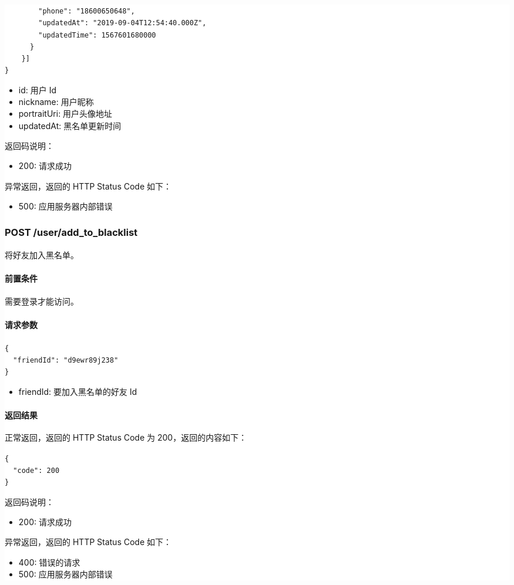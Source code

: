 ```
        "phone": "18600650648",
        "updatedAt": "2019-09-04T12:54:40.000Z",
        "updatedTime": 1567601680000
      }
    }]
}
```

* id: 用户 Id
* nickname: 用户昵称
* portraitUri: 用户头像地址
* updatedAt: 黑名单更新时间

返回码说明：

* 200: 请求成功

异常返回，返回的 HTTP Status Code 如下：

* 500: 应用服务器内部错误

### POST /user/add_to_blacklist

将好友加入黑名单。

#### 前置条件

需要登录才能访问。

#### 请求参数

```
{
  "friendId": "d9ewr89j238"
}
```

* friendId: 要加入黑名单的好友 Id

#### 返回结果

正常返回，返回的 HTTP Status Code 为 200，返回的内容如下：

```
{
  "code": 200
}
```

返回码说明：

* 200: 请求成功

异常返回，返回的 HTTP Status Code 如下：

* 400: 错误的请求
* 500: 应用服务器内部错误
